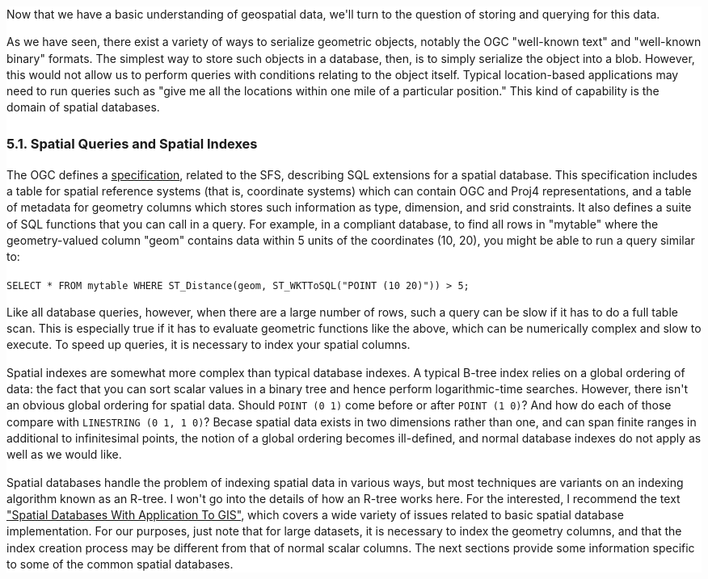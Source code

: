 Now that we have a basic understanding of geospatial data, we'll turn to the
question of storing and querying for this data.

As we have seen, there exist a variety of ways to serialize geometric objects,
notably the OGC "well-known text" and "well-known binary" formats. The
simplest way to store such objects in a database, then, is to simply serialize
the object into a blob. However, this would not allow us to perform queries
with conditions relating to the object itself. Typical location-based
applications may need to run queries such as "give me all the locations within
one mile of a particular position." This kind of capability is the domain of
spatial databases.

### 5.1. Spatial Queries and Spatial Indexes

The OGC defines a
[specification](http://www.opengeospatial.org/standards/sfs), related to the
SFS, describing SQL extensions for a spatial database. This specification
includes a table for spatial reference systems (that is, coordinate systems)
which can contain OGC and Proj4 representations, and a table of metadata for
geometry columns which stores such information as type, dimension, and srid
constraints. It also defines a suite of SQL functions that you can call in a
query. For example, in a compliant database, to find all rows in "mytable"
where the geometry-valued column "geom" contains data within 5 units of the
coordinates (10, 20), you might be able to run a query similar to:

    SELECT * FROM mytable WHERE ST_Distance(geom, ST_WKTToSQL("POINT (10 20)")) > 5;

Like all database queries, however, when there are a large number of rows,
such a query can be slow if it has to do a full table scan. This is especially
true if it has to evaluate geometric functions like the above, which can be
numerically complex and slow to execute. To speed up queries, it is necessary
to index your spatial columns.

Spatial indexes are somewhat more complex than typical database indexes. A
typical B-tree index relies on a global ordering of data: the fact that you
can sort scalar values in a binary tree and hence perform logarithmic-time
searches. However, there isn't an obvious global ordering for spatial data.
Should `POINT (0 1)` come before or after `POINT (1 0)`? And how do each of
those compare with `LINESTRING (0 1, 1 0)`? Becase spatial data exists in two
dimensions rather than one, and can span finite ranges in additional to
infinitesimal points, the notion of a global ordering becomes ill-defined, and
normal database indexes do not apply as well as we would like.

Spatial databases handle the problem of indexing spatial data in various ways,
but most techniques are variants on an indexing algorithm known as an R-tree.
I won't go into the details of how an R-tree works here. For the interested, I
recommend the text ["Spatial Databases With Application To
GIS"](http://www.amazon.com/dp/1558605886), which covers a wide variety of
issues related to basic spatial database implementation. For our purposes,
just note that for large datasets, it is necessary to index the geometry
columns, and that the index creation process may be different from that of
normal scalar columns. The next sections provide some information specific to
some of the common spatial databases.
